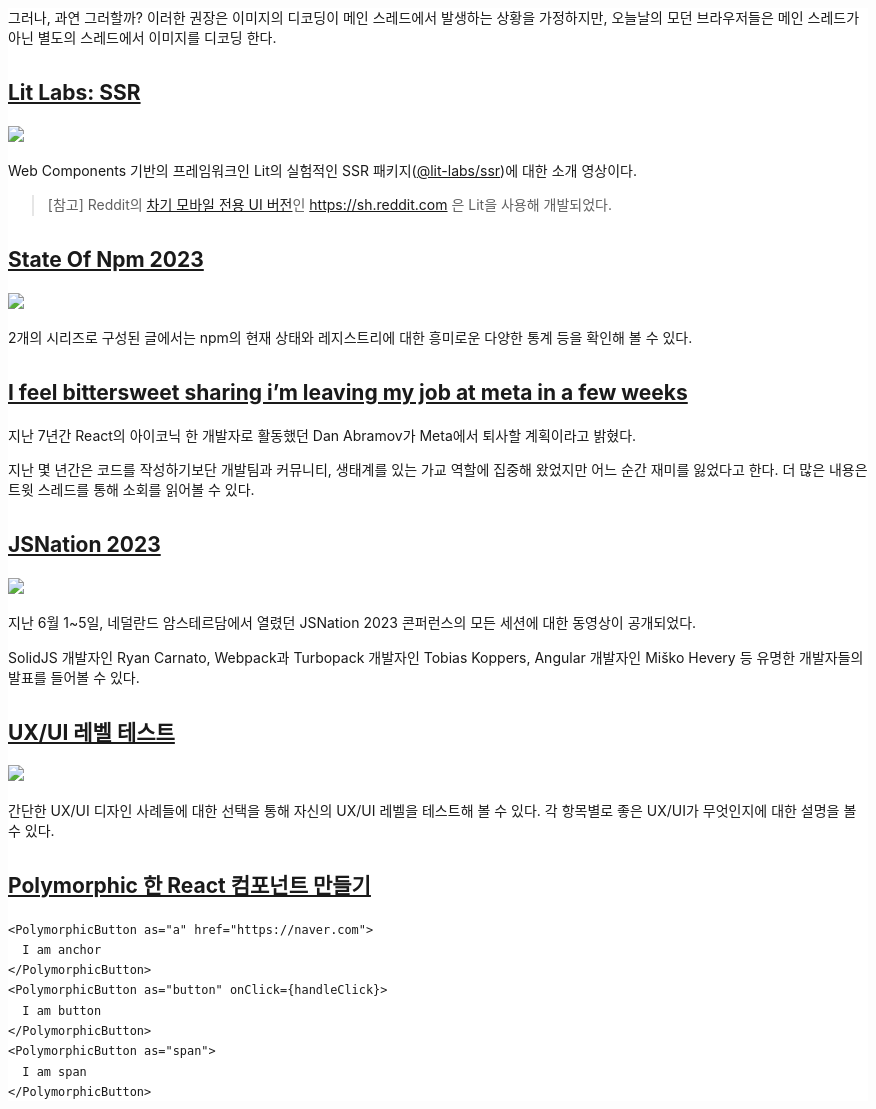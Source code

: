 그러나, 과연 그러할까? 이러한 권장은 이미지의 디코딩이 메인 스레드에서 발생하는 상황을 가정하지만, 오늘날의 모던 브라우저들은 메인 스레드가 아닌 별도의 스레드에서 이미지를 디코딩 한다.

## [Lit Labs: SSR](https://www.youtube.com/watch?v=_xcIEx2P8nk)

<img src=https://img.youtube.com/vi/_xcIEx2P8nk/0.jpg width=500>

Web Components 기반의 프레임워크인 Lit의 실험적인 SSR 패키지([@lit-labs/ssr](https://github.com/lit/lit/tree/main/packages/labs/ssr#readme))에 대한 소개 영상이다.

> [참고] Reddit의 [차기 모바일 전용 UI 버전](https://twitter.com/ricefield/status/1414714116493565956)인 https://sh.reddit.com 은 Lit을 사용해 개발되었다.

## [State Of Npm 2023](https://blog.sandworm.dev/series/state-of-npm-2023)

<img src="https://cdn.hashnode.com/res/hashnode/image/upload/v1686828037859/x1C9-il9Z.png?w=500&fit=crop&crop=entropy&auto=compress,format&format=webp" width=500>

2개의 시리즈로 구성된 글에서는 npm의 현재 상태와 레지스트리에 대한 흥미로운 다양한 통계 등을 확인해 볼 수 있다.

## [I feel bittersweet sharing i’m leaving my job at meta in a few weeks](https://twitter.com/dan_abramov/status/1682029195843739649)

지난 7년간 React의 아이코닉 한 개발자로 활동했던 Dan Abramov가 Meta에서 퇴사할 계획이라고 밝혔다.

지난 몇 년간은 코드를 작성하기보단 개발팀과 커뮤니티, 생태계를 있는 가교 역할에 집중해 왔었지만
어느 순간 재미를 잃었다고 한다. 더 많은 내용은 트윗 스레드를 통해 소회를 읽어볼 수 있다.

## [JSNation 2023](https://portal.gitnation.org/events/jsnation-2023)

<img src=https://cdn.cloudinary.com/stichting-frontend-amsterdam/image/upload/f_auto,c_scale,w_300/v1619377020/npnnjuy6fubvxhbvepgv.png>

지난 6월 1~5일, 네덜란드 암스테르담에서 열렸던 JSNation 2023 콘퍼런스의 모든 세션에 대한 동영상이 공개되었다.

SolidJS 개발자인 Ryan Carnato, Webpack과 Turbopack 개발자인 Tobias Koppers, Angular 개발자인 Miško Hevery 등 유명한 개발자들의 발표를 들어볼 수 있다.

## [UX/UI 레벨 테스트](https://smore.im/quiz/sVnyiiTIHi)

<img src="https://doda-static.com/img/900/65/1/1/1653290557365-0367212.png" width=500>

간단한 UX/UI 디자인 사례들에 대한 선택을 통해 자신의 UX/UI 레벨을 테스트해 볼 수 있다.
각 항목별로 좋은 UX/UI가 무엇인지에 대한 설명을 볼 수 있다.

## [Polymorphic 한 React 컴포넌트 만들기](https://kciter.so/posts/polymorphic-react-component)

```tsx
<PolymorphicButton as="a" href="https://naver.com">
  I am anchor
</PolymorphicButton>
<PolymorphicButton as="button" onClick={handleClick}>
  I am button
</PolymorphicButton>
<PolymorphicButton as="span">
  I am span
</PolymorphicButton>
```
